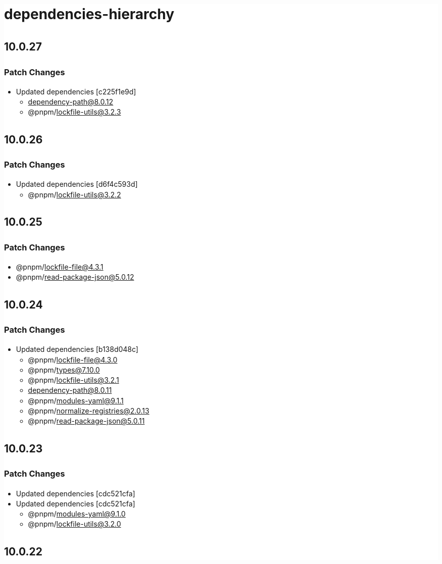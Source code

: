 # dependencies-hierarchy

## 10.0.27

### Patch Changes

- Updated dependencies [c225f1e9d]
  - dependency-path@8.0.12
  - @pnpm/lockfile-utils@3.2.3

## 10.0.26

### Patch Changes

- Updated dependencies [d6f4c593d]
  - @pnpm/lockfile-utils@3.2.2

## 10.0.25

### Patch Changes

- @pnpm/lockfile-file@4.3.1
- @pnpm/read-package-json@5.0.12

## 10.0.24

### Patch Changes

- Updated dependencies [b138d048c]
  - @pnpm/lockfile-file@4.3.0
  - @pnpm/types@7.10.0
  - @pnpm/lockfile-utils@3.2.1
  - dependency-path@8.0.11
  - @pnpm/modules-yaml@9.1.1
  - @pnpm/normalize-registries@2.0.13
  - @pnpm/read-package-json@5.0.11

## 10.0.23

### Patch Changes

- Updated dependencies [cdc521cfa]
- Updated dependencies [cdc521cfa]
  - @pnpm/modules-yaml@9.1.0
  - @pnpm/lockfile-utils@3.2.0

## 10.0.22
